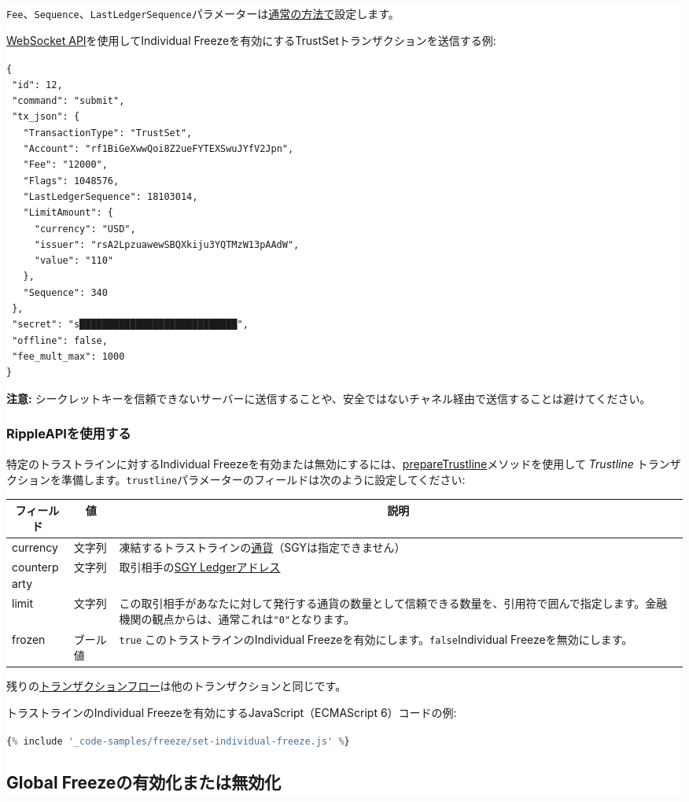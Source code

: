 `Fee`、`Sequence`、`LastLedgerSequence`パラメーターは[通常の方法で](transaction-basics.html#トランザクションへの署名とトランザクションの送信)設定します。

[WebSocket API](get-started-with-the-rippled-api.html#websocket-api)を使用してIndividual Freezeを有効にするTrustSetトランザクションを送信する例:

```
{
 "id": 12,
 "command": "submit",
 "tx_json": {
   "TransactionType": "TrustSet",
   "Account": "rf1BiGeXwwQoi8Z2ueFYTEXSwuJYfV2Jpn",
   "Fee": "12000",
   "Flags": 1048576,
   "LastLedgerSequence": 18103014,
   "LimitAmount": {
     "currency": "USD",
     "issuer": "rsA2LpzuawewSBQXkiju3YQTMzW13pAAdW",
     "value": "110"
   },
   "Sequence": 340
 },
 "secret": "s████████████████████████████",
 "offline": false,
 "fee_mult_max": 1000
}
```

**注意:** シークレットキーを信頼できないサーバーに送信することや、安全ではないチャネル経由で送信することは避けてください。


### RippleAPIを使用する

特定のトラストラインに対するIndividual Freezeを有効または無効にするには、[prepareTrustline](rippleapi-reference.html#preparetrustline)メソッドを使用して *Trustline* トランザクションを準備します。`trustline`パラメーターのフィールドは次のように設定してください:

| フィールド        | 値  | 説明 |
|--------------|--------|-------------|
| currency     | 文字列 | 凍結するトラストラインの[通貨](rippleapi-reference.html#currency)（SGYは指定できません） |
| counterparty | 文字列 | 取引相手の[SGY Ledgerアドレス](rippleapi-reference.html#address) |
| limit        | 文字列 | この取引相手があなたに対して発行する通貨の数量として信頼できる数量を、引用符で囲んで指定します。金融機関の観点からは、通常これは`"0"`となります。 |
| frozen       | ブール値 | `true` このトラストラインのIndividual Freezeを有効にします。`false`Individual Freezeを無効にします。 |

残りの[トランザクションフロー](rippleapi-reference.html#transaction-flow)は他のトランザクションと同じです。

トラストラインのIndividual Freezeを有効にするJavaScript（ECMAScript 6）コードの例:

```js
{% include '_code-samples/freeze/set-individual-freeze.js' %}
```


## Global Freezeの有効化または無効化
